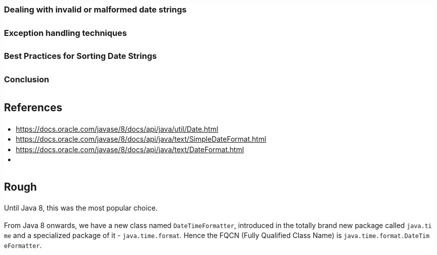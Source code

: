 ### Dealing with invalid or malformed date strings

### Exception handling techniques
   
### Best Practices for Sorting Date Strings
   
### Conclusion

## References

* https://docs.oracle.com/javase/8/docs/api/java/util/Date.html
* https://docs.oracle.com/javase/8/docs/api/java/text/SimpleDateFormat.html
* https://docs.oracle.com/javase/8/docs/api/java/text/DateFormat.html
* 
## Rough


Until Java 8, this was the most popular choice. 

From Java 8 onwards, we have a new class named `DateTimeFormatter`, introduced in the totally brand new package called `java.time` and a specialized package of it - `java.time.format`.  Hence the FQCN (Fully Qualified Class Name) is `java.time.format.DateTimeFormatter`.

